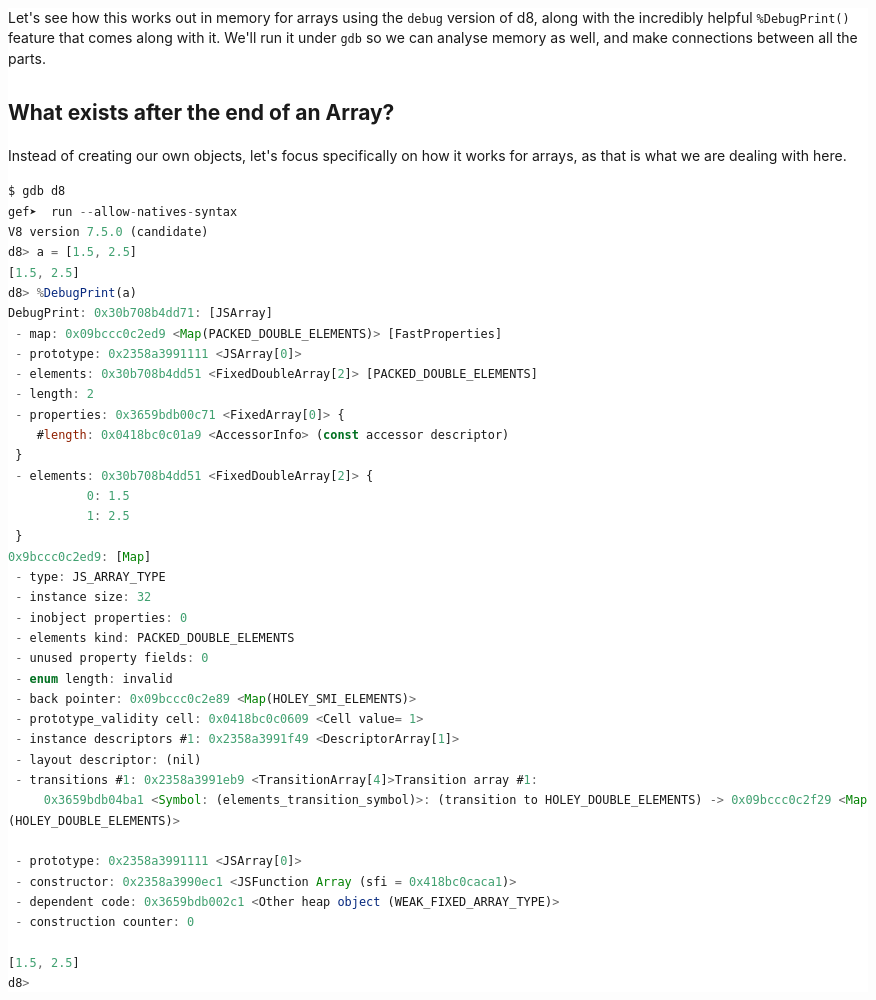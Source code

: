 Let's see how this works out in memory for arrays using the `debug` version of d8, along with the incredibly helpful `%DebugPrint()` feature that comes along with it. We'll run it under `gdb` so we can analyse memory as well, and make connections between all the parts.

## What exists after the end of an Array?

Instead of creating our own objects, let's focus specifically on how it works for arrays, as that is what we are dealing with here.

```javascript
$ gdb d8 
gef➤  run --allow-natives-syntax
V8 version 7.5.0 (candidate)
d8> a = [1.5, 2.5]
[1.5, 2.5]
d8> %DebugPrint(a)
DebugPrint: 0x30b708b4dd71: [JSArray]
 - map: 0x09bccc0c2ed9 <Map(PACKED_DOUBLE_ELEMENTS)> [FastProperties]
 - prototype: 0x2358a3991111 <JSArray[0]>
 - elements: 0x30b708b4dd51 <FixedDoubleArray[2]> [PACKED_DOUBLE_ELEMENTS]
 - length: 2
 - properties: 0x3659bdb00c71 <FixedArray[0]> {
    #length: 0x0418bc0c01a9 <AccessorInfo> (const accessor descriptor)
 }
 - elements: 0x30b708b4dd51 <FixedDoubleArray[2]> {
           0: 1.5
           1: 2.5
 }
0x9bccc0c2ed9: [Map]
 - type: JS_ARRAY_TYPE
 - instance size: 32
 - inobject properties: 0
 - elements kind: PACKED_DOUBLE_ELEMENTS
 - unused property fields: 0
 - enum length: invalid
 - back pointer: 0x09bccc0c2e89 <Map(HOLEY_SMI_ELEMENTS)>
 - prototype_validity cell: 0x0418bc0c0609 <Cell value= 1>
 - instance descriptors #1: 0x2358a3991f49 <DescriptorArray[1]>
 - layout descriptor: (nil)
 - transitions #1: 0x2358a3991eb9 <TransitionArray[4]>Transition array #1:
     0x3659bdb04ba1 <Symbol: (elements_transition_symbol)>: (transition to HOLEY_DOUBLE_ELEMENTS) -> 0x09bccc0c2f29 <Map(HOLEY_DOUBLE_ELEMENTS)>

 - prototype: 0x2358a3991111 <JSArray[0]>
 - constructor: 0x2358a3990ec1 <JSFunction Array (sfi = 0x418bc0caca1)>
 - dependent code: 0x3659bdb002c1 <Other heap object (WEAK_FIXED_ARRAY_TYPE)>
 - construction counter: 0

[1.5, 2.5]
d8>

```
